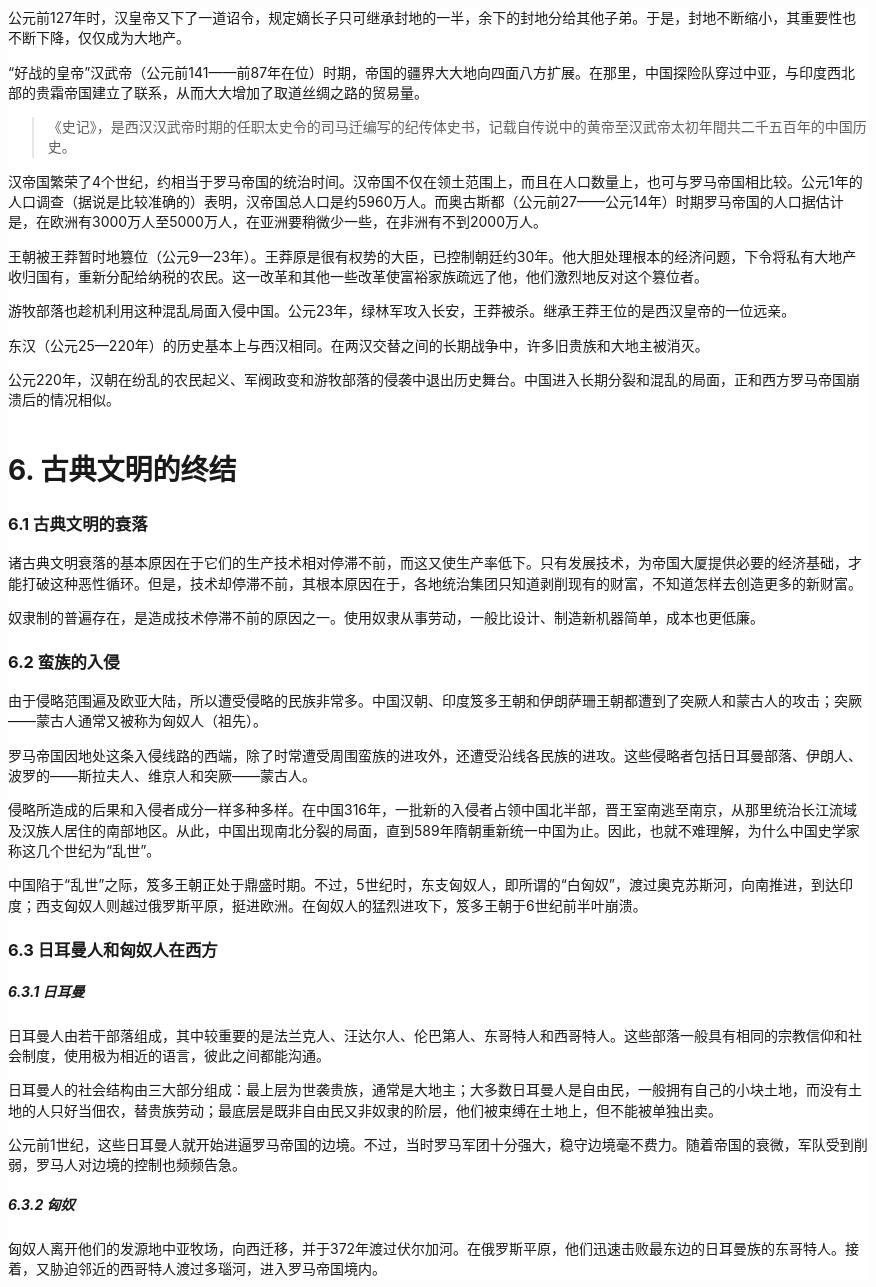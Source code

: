公元前127年时，汉皇帝又下了一道诏令，规定嫡长子只可继承封地的一半，余下的封地分给其他子弟。于是，封地不断缩小，其重要性也不断下降，仅仅成为大地产。

“好战的皇帝”汉武帝（公元前141——前87年在位）时期，帝国的疆界大大地向四面八方扩展。在那里，中国探险队穿过中亚，与印度西北部的贵霜帝国建立了联系，从而大大增加了取道丝绸之路的贸易量。

> 《史记》，是西汉汉武帝时期的任职太史令的司马迁编写的纪传体史书，记载自传说中的黄帝至汉武帝太初年間共二千五百年的中国历史。

汉帝国繁荣了4个世纪，约相当于罗马帝国的统治时间。汉帝国不仅在领土范围上，而且在人口数量上，也可与罗马帝国相比较。公元1年的人口调查（据说是比较准确的）表明，汉帝国总人口是约5960万人。而奥古斯都（公元前27——公元14年）时期罗马帝国的人口据估计是，在欧洲有3000万人至5000万人，在亚洲要稍微少一些，在非洲有不到2000万人。

王朝被王莽暂时地篡位（公元9—23年）。王莽原是很有权势的大臣，已控制朝廷约30年。他大胆处理根本的经济问题，下令将私有大地产收归国有，重新分配给纳税的农民。这一改革和其他一些改革使富裕家族疏远了他，他们激烈地反对这个篡位者。

游牧部落也趁机利用这种混乱局面入侵中国。公元23年，绿林军攻入长安，王莽被杀。继承王莽王位的是西汉皇帝的一位远亲。

东汉（公元25—220年）的历史基本上与西汉相同。在两汉交替之间的长期战争中，许多旧贵族和大地主被消灭。

公元220年，汉朝在纷乱的农民起义、军阀政变和游牧部落的侵袭中退出历史舞台。中国进入长期分裂和混乱的局面，正和西方罗马帝国崩溃后的情况相似。



# 6. 古典文明的终结

### 6.1 古典文明的衰落

诸古典文明衰落的基本原因在于它们的生产技术相对停滞不前，而这又使生产率低下。只有发展技术，为帝国大厦提供必要的经济基础，才能打破这种恶性循环。但是，技术却停滞不前，其根本原因在于，各地统治集团只知道剥削现有的财富，不知道怎样去创造更多的新财富。

奴隶制的普遍存在，是造成技术停滞不前的原因之一。使用奴隶从事劳动，一般比设计、制造新机器简单，成本也更低廉。



### 6.2 蛮族的入侵

由于侵略范围遍及欧亚大陆，所以遭受侵略的民族非常多。中国汉朝、印度笈多王朝和伊朗萨珊王朝都遭到了突厥人和蒙古人的攻击；突厥——蒙古人通常又被称为匈奴人（祖先）。

罗马帝国因地处这条入侵线路的西端，除了时常遭受周围蛮族的进攻外，还遭受沿线各民族的进攻。这些侵略者包括日耳曼部落、伊朗人、波罗的——斯拉夫人、维京人和突厥——蒙古人。

侵略所造成的后果和入侵者成分一样多种多样。在中国316年，一批新的入侵者占领中国北半部，晋王室南逃至南京，从那里统治长江流域及汉族人居住的南部地区。从此，中国出现南北分裂的局面，直到589年隋朝重新统一中国为止。因此，也就不难理解，为什么中国史学家称这几个世纪为“乱世”。

中国陷于“乱世”之际，笈多王朝正处于鼎盛时期。不过，5世纪时，东支匈奴人，即所谓的“白匈奴”，渡过奥克苏斯河，向南推进，到达印度；西支匈奴人则越过俄罗斯平原，挺进欧洲。在匈奴人的猛烈进攻下，笈多王朝于6世纪前半叶崩溃。



### 6.3 日耳曼人和匈奴人在西方

##### 6.3.1 日耳曼

日耳曼人由若干部落组成，其中较重要的是法兰克人、汪达尔人、伦巴第人、东哥特人和西哥特人。这些部落一般具有相同的宗教信仰和社会制度，使用极为相近的语言，彼此之间都能沟通。

日耳曼人的社会结构由三大部分组成：最上层为世袭贵族，通常是大地主；大多数日耳曼人是自由民，一般拥有自己的小块土地，而没有土地的人只好当佃农，替贵族劳动；最底层是既非自由民又非奴隶的阶层，他们被束缚在土地上，但不能被单独出卖。

公元前1世纪，这些日耳曼人就开始进逼罗马帝国的边境。不过，当时罗马军团十分强大，稳守边境毫不费力。随着帝国的衰微，军队受到削弱，罗马人对边境的控制也频频告急。

##### 6.3.2 匈奴

匈奴人离开他们的发源地中亚牧场，向西迁移，并于372年渡过伏尔加河。在俄罗斯平原，他们迅速击败最东边的日耳曼族的东哥特人。接着，又胁迫邻近的西哥特人渡过多瑙河，进入罗马帝国境内。
